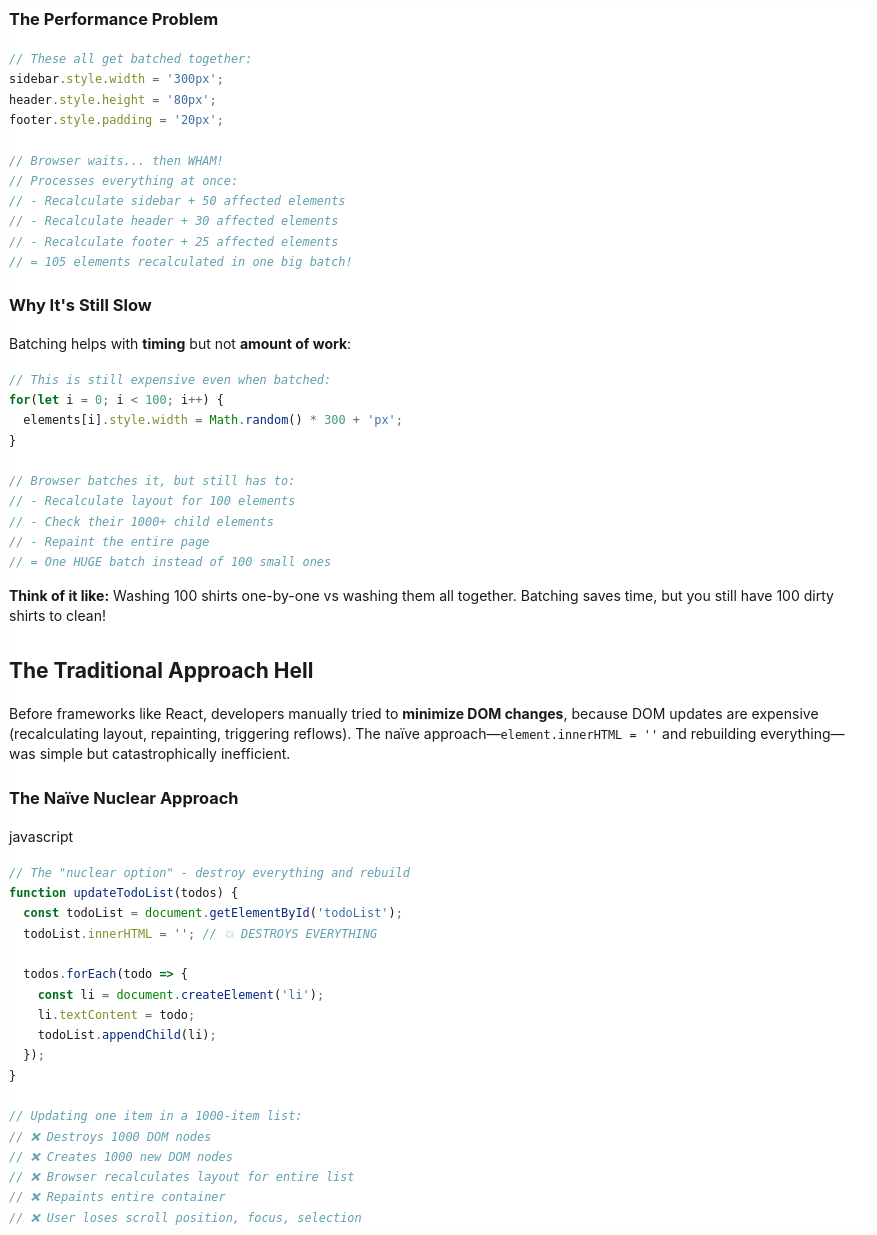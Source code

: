 ### The Performance Problem

```javascript
// These all get batched together:
sidebar.style.width = '300px';
header.style.height = '80px'; 
footer.style.padding = '20px';

// Browser waits... then WHAM! 
// Processes everything at once:
// - Recalculate sidebar + 50 affected elements
// - Recalculate header + 30 affected elements  
// - Recalculate footer + 25 affected elements
// = 105 elements recalculated in one big batch!
```

### Why It's Still Slow

Batching helps with **timing** but not **amount of work**:

```javascript
// This is still expensive even when batched:
for(let i = 0; i < 100; i++) {
  elements[i].style.width = Math.random() * 300 + 'px';
}

// Browser batches it, but still has to:
// - Recalculate layout for 100 elements
// - Check their 1000+ child elements  
// - Repaint the entire page
// = One HUGE batch instead of 100 small ones
```

**Think of it like:** Washing 100 shirts one-by-one vs washing them all together. Batching saves time, but you still have 100 dirty shirts to clean!

## The Traditional Approach Hell

Before frameworks like React, developers manually tried to **minimize DOM changes**, because DOM updates are expensive (recalculating layout, repainting, triggering reflows). The naïve approach—`element.innerHTML = ''` and rebuilding everything—was simple but catastrophically inefficient.

### The Naïve Nuclear Approach

javascript

```javascript
// The "nuclear option" - destroy everything and rebuild
function updateTodoList(todos) {
  const todoList = document.getElementById('todoList');
  todoList.innerHTML = ''; // 💥 DESTROYS EVERYTHING
  
  todos.forEach(todo => {
    const li = document.createElement('li');
    li.textContent = todo;
    todoList.appendChild(li);
  });
}

// Updating one item in a 1000-item list:
// ❌ Destroys 1000 DOM nodes
// ❌ Creates 1000 new DOM nodes  
// ❌ Browser recalculates layout for entire list
// ❌ Repaints entire container
// ❌ User loses scroll position, focus, selection
```